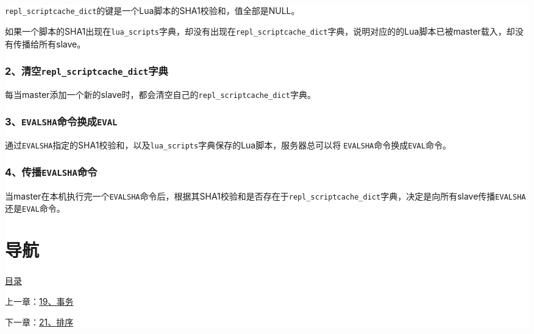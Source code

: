 `repl_scriptcache_dict`的键是一个Lua脚本的SHA1校验和，值全部是NULL。

如果一个脚本的SHA1出现在`lua_scripts`字典，却没有出现在`repl_scriptcache_dict`字典，说明对应的的Lua脚本已被master载入，却没有传播给所有slave。

### 2、清空`repl_scriptcache_dict`字典

每当master添加一个新的slave时，都会清空自己的`repl_scriptcache_dict`字典。

### 3、`EVALSHA`命令换成`EVAL`

通过`EVALSHA`指定的SHA1校验和，以及`lua_scripts`字典保存的Lua脚本，服务器总可以将 `EVALSHA`命令换成`EVAL`命令。

### 4、传播`EVALSHA`命令

当master在本机执行完一个`EVALSHA`命令后，根据其SHA1校验和是否存在于`repl_scriptcache_dict`字典，决定是向所有slave传播`EVALSHA`还是`EVAL`命令。

# 导航

[目录](README.md)

上一章：[19、事务](19、事务.md)

下一章：[21、排序](21、排序.md)
